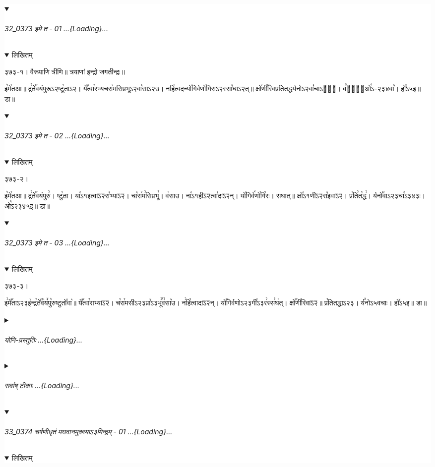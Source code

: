 <div class="js_include" newlevelforh1="6" open unfilled url="/vedAH_sAma/kauthumam/prakRti-araNya-gAnAni/01_pUrvArchika-prakRti-gAnam/./1_pUrvArchikaH/4/2/32_0373_ime_ta/01.md">
<details open><summary><h6>32_0373 इमे त - 01 ...{Loading}...</h6></summary>
<details open><summary>लिखितम्</summary>

३७३-१। वैरूपाणि त्रीणि॥ त्रयाणां इन्द्रो जगतीन्द्रः॥

इ꣥मे꣯तआ॥ द्र꣢ते꣡꣯वयंपुरूऽ᳒२᳒ष्टू꣡ताऽ᳒२᳒। ये꣡꣯त्वा꣯रभ्यचरा꣯मसिप्रभूऽ᳒२᳒वा꣡साऽ᳒२᳒उ। नहि꣡त्वदन्यो꣯गिर्वणो꣯गिराऽ᳒२᳒स्सा꣡घाऽ᳒२᳒त्॥ क्षो꣯णी꣡꣯रिवप्रतितद्धर्यनोऽ᳒२᳒वा꣡चाऽ२ः᳐। व꣣चा꣢᳐ओ꣣ऽ-२३४वा꣥। हो꣤ऽ५इ॥ डा॥
</details>
</details>
</div>
<div class="js_include" newlevelforh1="6" open unfilled url="/vedAH_sAma/kauthumam/prakRti-araNya-gAnAni/01_pUrvArchika-prakRti-gAnam/./1_pUrvArchikaH/4/2/32_0373_ime_ta/02.md">
<details open><summary><h6>32_0373 इमे त - 02 ...{Loading}...</h6></summary>
<details open><summary>लिखितम्</summary>

३७३-२।

इ꣥मे꣯तआ॥ द्र꣢ते꣡꣯वयंपुरु꣢। ष्टु꣡ता। या꣢ऽ१इत्वाऽ᳒२᳒रा꣡भ्याऽ᳒२᳒। चा꣡रा꣯म꣢सिप्रभू꣯। व꣡साउ। ना꣢ऽ१हीऽ᳒२᳒त्वा꣡दाऽ᳒२᳒न्। यो꣡गिर्व꣢णो꣯गि꣡रः। सघात्॥ क्षो꣢ऽ१णीऽ᳒२᳒रा꣡इवाऽ᳒२᳒। प्र꣡ति꣢त꣡द्ध꣢। र्यनो꣡꣯वाऽ२३चा꣢ऽ३४३ः। ओ꣡ऽ२३४५इ॥ डा॥
</details>
</details>
</div>
<div class="js_include" newlevelforh1="6" open unfilled url="/vedAH_sAma/kauthumam/prakRti-araNya-gAnAni/01_pUrvArchika-prakRti-gAnam/./1_pUrvArchikaH/4/2/32_0373_ime_ta/03.md">
<details open><summary><h6>32_0373 इमे त - 03 ...{Loading}...</h6></summary>
<details open><summary>लिखितम्</summary>

३७३-३।

इ꣢मे꣡꣯ताऽ२३इ꣤न्द्र꣥ते꣤꣯व꣥यं꣤पु꣥रुष्टुतो꣤वा꣥॥ ये꣡꣯त्वा꣯राभ्याऽ᳒२᳒। च꣡रा꣯मसीऽ२३प्रा꣤ऽ३भू꣢꣯व꣣सा꣥उ। न꣢हि꣡त्वादाऽ᳒२᳒न्। यो꣡꣯गिर्वणोऽ२३गी꣤ऽ३र꣢स्स꣣घ꣥त्। क्षो꣡꣯णी꣯रिवाऽ᳒२᳒॥ प्र꣡तितद्धाऽ२३। र्य꣤नोऽ५वचाः। हो꣤ऽ५इ॥ डा॥
</details>
</details>
</div>
<div class="js_include collapsed" newlevelforh1="6" title="योनि-प्रस्तुतिः" unfilled url="/vedAH_sAma/kauthumam/saMhitA/vishvAsa-prastutiH/1_pUrvArchikaH/4/2/33_0374_charShaNIdhRtaM_maghavAnamukthyA-3mindram.md">
<details><summary><h6>योनि-प्रस्तुतिः ...{Loading}...</h6></summary></details>
</div>
<div class="js_include collapsed" newlevelforh1="6" title="सर्वाष् टीकाः" unfilled url="/vedAH_sAma/kauthumam/saMhitA/sarvASh_TIkAH/1_pUrvArchikaH/4/2/33_0374_charShaNIdhRtaM_maghavAnamukthyA-3mindram.md">
<details><summary><h6>सर्वाष् टीकाः ...{Loading}...</h6></summary></details>
</div>
<div class="js_include" newlevelforh1="6" open unfilled url="/vedAH_sAma/kauthumam/prakRti-araNya-gAnAni/01_pUrvArchika-prakRti-gAnam/./1_pUrvArchikaH/4/2/33_0374_charShaNIdhRtaM_maghavAnamukthyA-3mindram/01.md">
<details open><summary><h6>33_0374 चर्षणीधृतं मघवानमुक्थ्याऽ३मिन्द्रम् - 01 ...{Loading}...</h6></summary>
<details open><summary>लिखितम्</summary>
